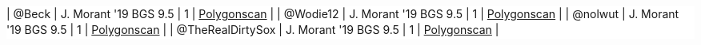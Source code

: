 | @Beck | J. Morant '19 BGS 9.5 | 1 | [Polygonscan](https://polygonscan.com/tx/0x1faeb1468227a3d47049eeb38bd4470042873cfda96427ffbf60fccfd4cd8f33) |
| @Wodie12 | J. Morant '19 BGS 9.5 | 1 | [Polygonscan](https://polygonscan.com/tx/0xf1e28b03fef7d940793157f4f6371044166bd2021975066fd0f6ed19e5773d34) |
| @nolwut | J. Morant '19 BGS 9.5 | 1 | [Polygonscan](https://polygonscan.com/tx/0x7b4b590013aee7f8a9c4c4d75da2609e4e3e59d457d0b3eb202070219b1ffada) |
| @TheRealDirtySox | J. Morant '19 BGS 9.5 | 1 | [Polygonscan](https://polygonscan.com/tx/0xed3455996f7027444e75ee69eaec7ec7250c1276ccec150138e77b2b5f15dab0) |
